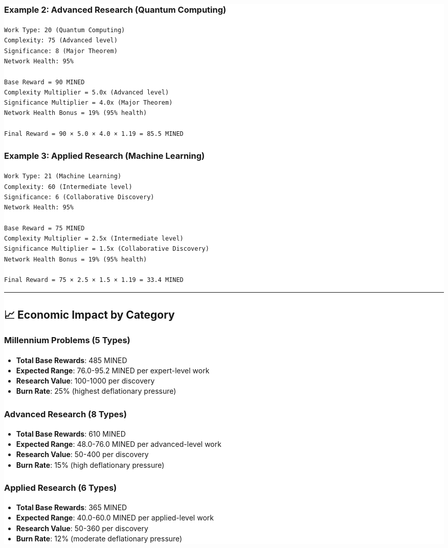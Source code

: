 ### Example 2: Advanced Research (Quantum Computing)
```
Work Type: 20 (Quantum Computing)
Complexity: 75 (Advanced level)
Significance: 8 (Major Theorem)
Network Health: 95%

Base Reward = 90 MINED
Complexity Multiplier = 5.0x (Advanced level)
Significance Multiplier = 4.0x (Major Theorem)
Network Health Bonus = 19% (95% health)

Final Reward = 90 × 5.0 × 4.0 × 1.19 = 85.5 MINED
```

### Example 3: Applied Research (Machine Learning)
```
Work Type: 21 (Machine Learning)
Complexity: 60 (Intermediate level)
Significance: 6 (Collaborative Discovery)
Network Health: 95%

Base Reward = 75 MINED
Complexity Multiplier = 2.5x (Intermediate level)
Significance Multiplier = 1.5x (Collaborative Discovery)
Network Health Bonus = 19% (95% health)

Final Reward = 75 × 2.5 × 1.5 × 1.19 = 33.4 MINED
```

---

## 📈 Economic Impact by Category

### Millennium Problems (5 Types)
- **Total Base Rewards**: 485 MINED
- **Expected Range**: 76.0-95.2 MINED per expert-level work
- **Research Value**: 100-1000 per discovery
- **Burn Rate**: 25% (highest deflationary pressure)

### Advanced Research (8 Types)
- **Total Base Rewards**: 610 MINED
- **Expected Range**: 48.0-76.0 MINED per advanced-level work
- **Research Value**: 50-400 per discovery
- **Burn Rate**: 15% (high deflationary pressure)

### Applied Research (6 Types)
- **Total Base Rewards**: 365 MINED
- **Expected Range**: 40.0-60.0 MINED per applied-level work
- **Research Value**: 50-360 per discovery
- **Burn Rate**: 12% (moderate deflationary pressure)
